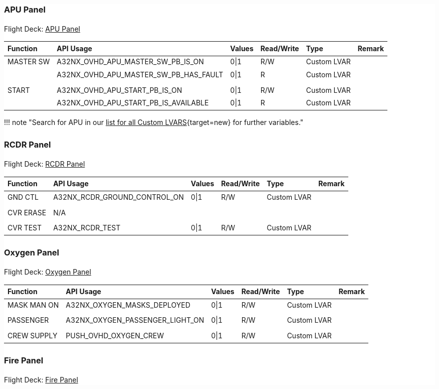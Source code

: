 ### APU Panel

Flight Deck: [APU Panel](../../../pilots-corner/a32nx/a32nx-briefing/flight-deck/ovhd/apu.md)

| Function  | API Usage                             | Values   | Read/Write | Type        | Remark |
|:----------|:--------------------------------------|:---------|:-----------|:------------|:-------|
| MASTER SW | A32NX_OVHD_APU_MASTER_SW_PB_IS_ON     | 0&#124;1 | R/W        | Custom LVAR |        |
|           | A32NX_OVHD_APU_MASTER_SW_PB_HAS_FAULT | 0&#124;1 | R          | Custom LVAR |        |
|           |                                       |          |            |             |        |
| START     | A32NX_OVHD_APU_START_PB_IS_ON         | 0&#124;1 | R/W        | Custom LVAR |        |
|           | A32NX_OVHD_APU_START_PB_IS_AVAILABLE  | 0&#124;1 | R          | Custom LVAR |        |

!!! note "Search for APU in our [list for all Custom LVARS](https://github.com/flybywiresim/aircraft/blob/master/fbw-a32nx/docs/a320-simvars.md){target=new} for further variables."

### RCDR Panel

Flight Deck: [RCDR Panel](../../../pilots-corner/a32nx/a32nx-briefing/flight-deck/ovhd/voice-recorder.md)

| Function  | API Usage                    | Values   | Read/Write | Type        | Remark |
|:----------|:-----------------------------|:---------|:-----------|:------------|:-------|
| GND CTL   | A32NX_RCDR_GROUND_CONTROL_ON | 0&#124;1 | R/W        | Custom LVAR |        |
|           |                              |          |            |             |        |
| CVR ERASE | N/A                          |          |            |             |        |
|           |                              |          |            |             |        |
| CVR TEST  | A32NX_RCDR_TEST              | 0&#124;1 | R/W        | Custom LVAR |        |

### Oxygen Panel

Flight Deck: [Oxygen Panel](../../../pilots-corner/a32nx/a32nx-briefing/flight-deck/ovhd/oxygen.md)

| Function    | API Usage                       | Values   | Read/Write | Type        | Remark |
|:------------|:--------------------------------|:---------|:-----------|:------------|:-------|
| MASK MAN ON | A32NX_OXYGEN_MASKS_DEPLOYED     | 0&#124;1 | R/W        | Custom LVAR |        |
|             |                                 |          |            |             |        |
| PASSENGER   | A32NX_OXYGEN_PASSENGER_LIGHT_ON | 0&#124;1 | R/W        | Custom LVAR |        |
|             |                                 |          |            |             |        |
| CREW SUPPLY | PUSH_OVHD_OXYGEN_CREW           | 0&#124;1 | R/W        | Custom LVAR |        |

### Fire Panel

Flight Deck: [Fire Panel](../../../pilots-corner/a32nx/a32nx-briefing/flight-deck/ovhd/fire.md)
